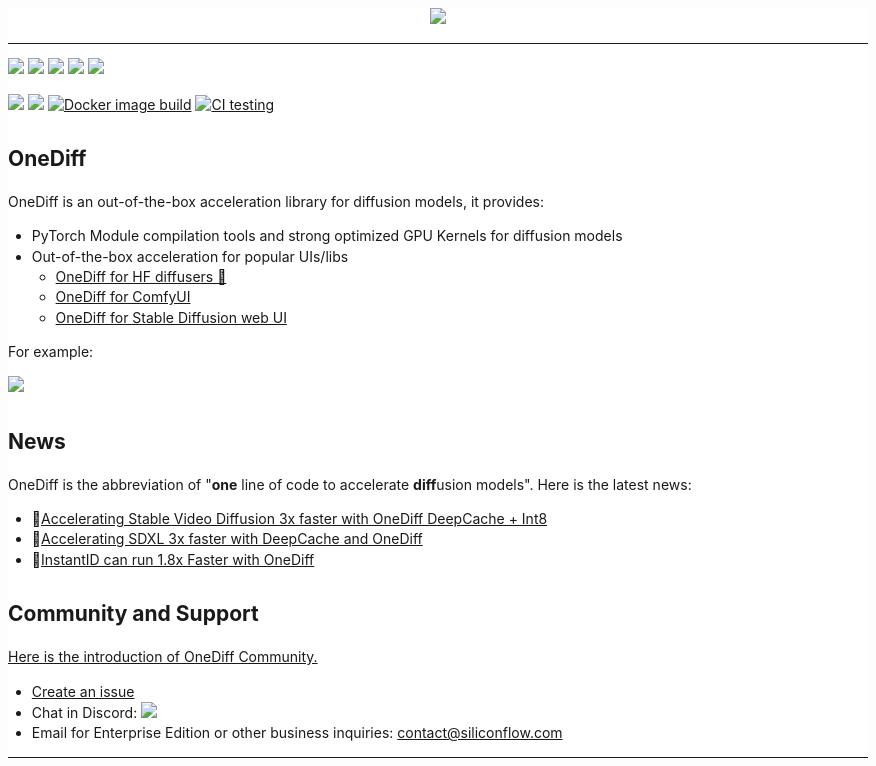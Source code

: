 <p align="center">
<img src="imgs/onediff_logo.png" height="100">
</p>

---
<a href="https://pypistats.org/packages/onediff" target="_blank"><img src="https://img.shields.io/pypi/dw/onediff?style=square&label=Pip install"></a>
<a href="https://github.com/siliconflow/onediff/stargazers" target="_blank"><img src="https://img.shields.io/github/stars/siliconflow/onediff?style=square&label=Stars&color=green"></a>
<a href="https://github.com/siliconflow/onediff/wiki" target="_blank"><img src="https://img.shields.io/badge/OneDiff-Community wiki-green"></a>
<a href="https://twitter.com/search?q=%22onediff%22&src=typed_query&f=live" target="_blank"><img src="https://img.shields.io/badge/Twitter-Discuss-green?logo=twitter&amp"></a>
[![](https://dcbadge.vercel.app/api/server/RKJTjZMcPQ?style=square)](https://discord.gg/RKJTjZMcPQ)

<a href="https://github.com/siliconflow/onediff/milestone/3" target="_blank"><img src="https://img.shields.io/github/milestones/progress/siliconflow/onediff/3"></a>
<a href="https://github.com/siliconflow/onediff/issues" target="_blank"><img src="https://img.shields.io/github/issues/siliconflow/onediff?label=Issues"></a>
[![Docker image build](https://github.com/siliconflow/onediff/actions/workflows/sd.yml/badge.svg)](https://github.com/siliconflow/onediff/actions/workflows/sd.yml)
[![CI testing](https://github.com/siliconflow/onediff/actions/workflows/examples.yml/badge.svg?event=schedule)](https://github.com/siliconflow/onediff/actions/workflows/examples.yml?query=event%3Aschedule)


## OneDiff
OneDiff is an out-of-the-box acceleration library for diffusion models, it provides:
- PyTorch Module compilation tools and strong optimized GPU Kernels for diffusion models
- Out-of-the-box acceleration for popular UIs/libs
  - [OneDiff for HF diffusers 🤗](https://github.com/siliconflow/onediff/tree/main/onediff_diffusers_extensions)
  - [OneDiff for ComfyUI](https://github.com/siliconflow/onediff/tree/main/onediff_comfy_nodes)
  - [OneDiff for Stable Diffusion web UI](https://github.com/siliconflow/onediff/tree/main/onediff_sd_webui_extensions)

For example:

<img src="imgs/replace_a100.png" height="300">

## News
OneDiff is the abbreviation of "**one** line of code to accelerate **diff**usion models". Here is the latest news:

- :rocket:[Accelerating Stable Video Diffusion 3x faster with OneDiff DeepCache + Int8](https://www.reddit.com/r/StableDiffusion/comments/1adu2hn/accelerating_stable_video_diffusion_3x_faster/)
- :rocket:[Accelerating SDXL 3x faster with DeepCache and OneDiff](https://www.reddit.com/r/StableDiffusion/comments/18lz2ir/accelerating_sdxl_3x_faster_with_deepcache_and/)
- :rocket:[InstantID can run 1.8x Faster with OneDiff](https://www.reddit.com/r/StableDiffusion/comments/1al19ek/instantid_can_run_18x_faster_with_onediff/)

## Community and Support
[Here is the introduction of OneDiff Community.](https://github.com/siliconflow/onediff/wiki#onediff-community)
- [Create an issue](https://github.com/siliconflow/onediff/issues)
- Chat in Discord: [![](https://dcbadge.vercel.app/api/server/RKJTjZMcPQ?style=plastic)](https://discord.gg/RKJTjZMcPQ)
- Email for Enterprise Edition or other business inquiries: contact@siliconflow.com

---